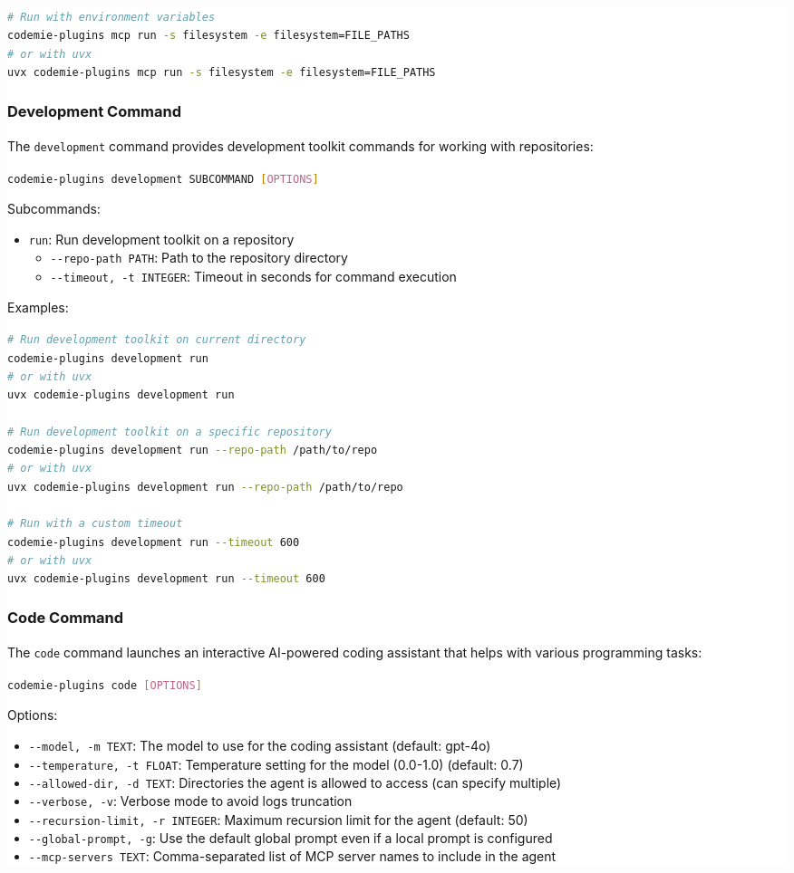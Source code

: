 ```bash
# Run with environment variables
codemie-plugins mcp run -s filesystem -e filesystem=FILE_PATHS
# or with uvx
uvx codemie-plugins mcp run -s filesystem -e filesystem=FILE_PATHS
```

### Development Command

The `development` command provides development toolkit commands for working with repositories:

```bash
codemie-plugins development SUBCOMMAND [OPTIONS]
```

Subcommands:
- `run`: Run development toolkit on a repository
  - `--repo-path PATH`: Path to the repository directory
  - `--timeout, -t INTEGER`: Timeout in seconds for command execution

Examples:
```bash
# Run development toolkit on current directory
codemie-plugins development run
# or with uvx
uvx codemie-plugins development run

# Run development toolkit on a specific repository
codemie-plugins development run --repo-path /path/to/repo
# or with uvx
uvx codemie-plugins development run --repo-path /path/to/repo

# Run with a custom timeout
codemie-plugins development run --timeout 600
# or with uvx
uvx codemie-plugins development run --timeout 600
```

### Code Command

The `code` command launches an interactive AI-powered coding assistant that helps with various programming tasks:

```bash
codemie-plugins code [OPTIONS]
```

Options:
- `--model, -m TEXT`: The model to use for the coding assistant (default: gpt-4o)
- `--temperature, -t FLOAT`: Temperature setting for the model (0.0-1.0) (default: 0.7)
- `--allowed-dir, -d TEXT`: Directories the agent is allowed to access (can specify multiple)
- `--verbose, -v`: Verbose mode to avoid logs truncation
- `--recursion-limit, -r INTEGER`: Maximum recursion limit for the agent (default: 50)
- `--global-prompt, -g`: Use the default global prompt even if a local prompt is configured
- `--mcp-servers TEXT`: Comma-separated list of MCP server names to include in the agent
